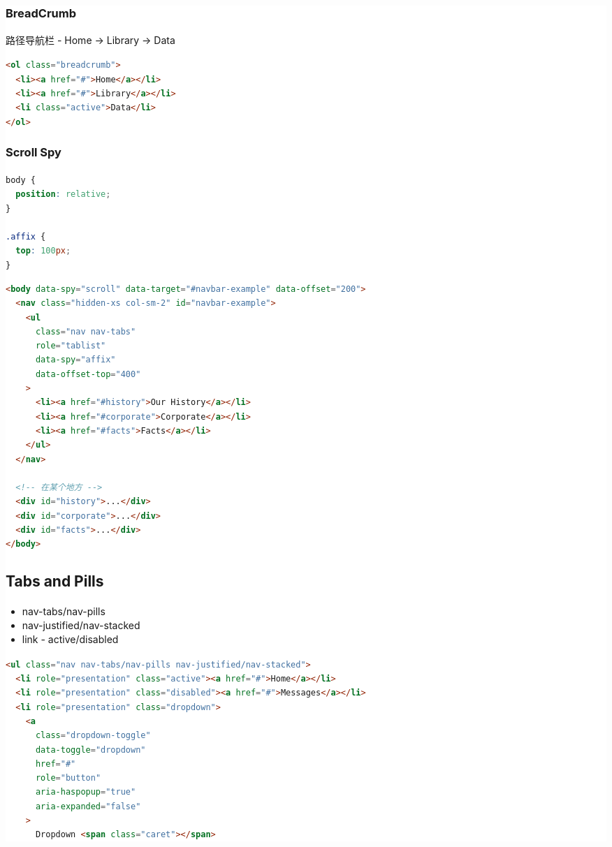 ### BreadCrumb

路径导航栏 - Home -> Library -> Data

```html
<ol class="breadcrumb">
  <li><a href="#">Home</a></li>
  <li><a href="#">Library</a></li>
  <li class="active">Data</li>
</ol>
```

### Scroll Spy

```css
body {
  position: relative;
}

.affix {
  top: 100px;
}
```

```html
<body data-spy="scroll" data-target="#navbar-example" data-offset="200">
  <nav class="hidden-xs col-sm-2" id="navbar-example">
    <ul
      class="nav nav-tabs"
      role="tablist"
      data-spy="affix"
      data-offset-top="400"
    >
      <li><a href="#history">Our History</a></li>
      <li><a href="#corporate">Corporate</a></li>
      <li><a href="#facts">Facts</a></li>
    </ul>
  </nav>

  <!-- 在某个地方 -->
  <div id="history">...</div>
  <div id="corporate">...</div>
  <div id="facts">...</div>
</body>
```

## Tabs and Pills

- nav-tabs/nav-pills
- nav-justified/nav-stacked
- link - active/disabled

```html
<ul class="nav nav-tabs/nav-pills nav-justified/nav-stacked">
  <li role="presentation" class="active"><a href="#">Home</a></li>
  <li role="presentation" class="disabled"><a href="#">Messages</a></li>
  <li role="presentation" class="dropdown">
    <a
      class="dropdown-toggle"
      data-toggle="dropdown"
      href="#"
      role="button"
      aria-haspopup="true"
      aria-expanded="false"
    >
      Dropdown <span class="caret"></span>
```